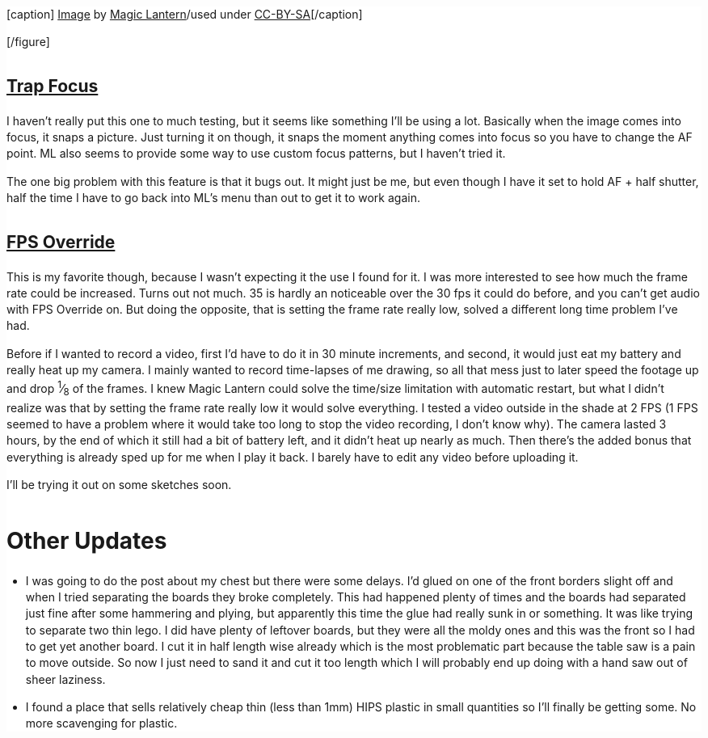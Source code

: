 [caption] [Image]( http://wiki.magiclantern.fm/_media/beertje6.jpg ) by [Magic Lantern](http://wiki.magiclantern.fm)/used under [CC-BY-SA](https://creativecommons.org/licenses/by-sa/3.0/)[/caption]

[/figure]

## [Trap Focus](http://wiki.magiclantern.fm/userguide#trap_focus)

I haven’t really put this one to much testing, but it seems like something I’ll be using a lot. Basically when the image comes into focus, it snaps a picture. Just turning it on though, it snaps the moment anything comes into focus so you have to change the AF point. ML also seems to provide some way to use custom focus patterns, but I haven’t tried it.

The one big problem with this feature is that it bugs out. It might just be me, but even though I have it set to hold AF + half shutter, half the time I have to go back into ML’s menu than out to get it to work again.

## [FPS Override](http://wiki.magiclantern.fm/userguide#fps_override)

This is my favorite though, because I wasn’t expecting it the use I found for it. I was more interested to see how much the frame rate could be increased. Turns out not much. 35 is hardly an noticeable over the 30 fps it could do before, and you can’t get audio with FPS Override on. But doing the opposite, that is setting the frame rate really low, solved a different long time problem I’ve had.

Before if I wanted to record a video, first I’d have to do it in 30 minute increments, and second, it would just eat my battery and really heat up my camera. I mainly wanted to record time-lapses of me drawing, so all that mess just to later speed the footage up and drop <sup>1</sup>⁄<sub>8</sub> of the frames. I knew Magic Lantern could solve the time/size limitation with automatic restart, but what I didn’t realize was that by setting the frame rate really low it would solve everything. I tested a video outside in the shade at 2 FPS (1 FPS seemed to have a problem where it would take too long to stop the video recording, I don’t know why). The camera lasted 3 hours, by the end of which it still had a bit of battery left, and it didn’t heat up nearly as much. Then there’s the added bonus that everything is already sped up for me when I play it back. I barely have to edit any video before uploading it.

I’ll be trying it out on some sketches soon.

# Other Updates

*   I was going to do the post about my chest but there were some delays. I’d glued on one of the front borders slight off and when I tried separating the boards they broke completely. This had happened plenty of times and the boards had separated just fine after some hammering and plying, but apparently this time the glue had really sunk in or something. It was like trying to separate two thin lego. I did have plenty of leftover boards, but they were all the moldy ones and this was the front so I had to get yet another board. I cut it in half length wise already which is the most problematic part because the table saw is a pain to move outside. So now I just need to sand it and cut it too length which I will probably end up doing with a hand saw out of sheer laziness.

*   I found a place that sells relatively cheap thin (less than 1mm) HIPS plastic in small quantities so I’ll finally be getting some. No more scavenging for plastic.
